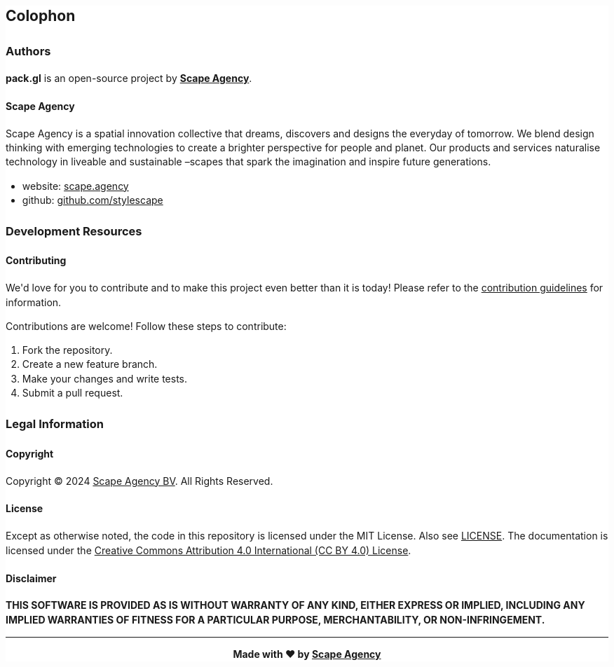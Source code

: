 
## Colophon

### Authors

**pack.gl** is an open-source project by **[Scape Agency](https://www.scape.agency "Scape Agency website")**.

#### Scape Agency

Scape Agency is a spatial innovation collective that dreams, discovers and designs the everyday of tomorrow. We blend design thinking with emerging technologies to create a brighter perspective for people and planet. Our products and services naturalise technology in liveable and sustainable –scapes that spark the imagination and inspire future generations.

- website: [scape.agency](https://www.scape.agency "Scape Agency website")
- github: [github.com/stylescape](https://github.com/stylescape "Scape Agency GitHub")

### Development Resources

#### Contributing

We'd love for you to contribute and to make this project even better than it is today!
Please refer to the [contribution guidelines](.github/CONTRIBUTING.md) for information.

Contributions are welcome! Follow these steps to contribute:

1. Fork the repository.
2. Create a new feature branch.
3. Make your changes and write tests.
4. Submit a pull request.

### Legal Information

#### Copyright

Copyright &copy; 2024 [Scape Agency BV](https://www.scape.agency/ "Scape Agency website"). All Rights Reserved.

#### License

Except as otherwise noted, the code in this repository is licensed under the MIT License. Also see [LICENSE](https://github.com/stylescape/community/blob/master/src/LICENSE). The documentation is licensed under the [Creative Commons Attribution 4.0 International (CC BY 4.0) License](https://creativecommons.org/licenses/by/4.0/).

#### Disclaimer

**THIS SOFTWARE IS PROVIDED AS IS WITHOUT WARRANTY OF ANY KIND, EITHER EXPRESS OR IMPLIED, INCLUDING ANY IMPLIED WARRANTIES OF FITNESS FOR A PARTICULAR PURPOSE, MERCHANTABILITY, OR NON-INFRINGEMENT.**

---

<p align="center">
    <b>Made with ❤️ by <a href="https://www.scape.agency" target="_blank">Scape Agency</a></b>
</p>
